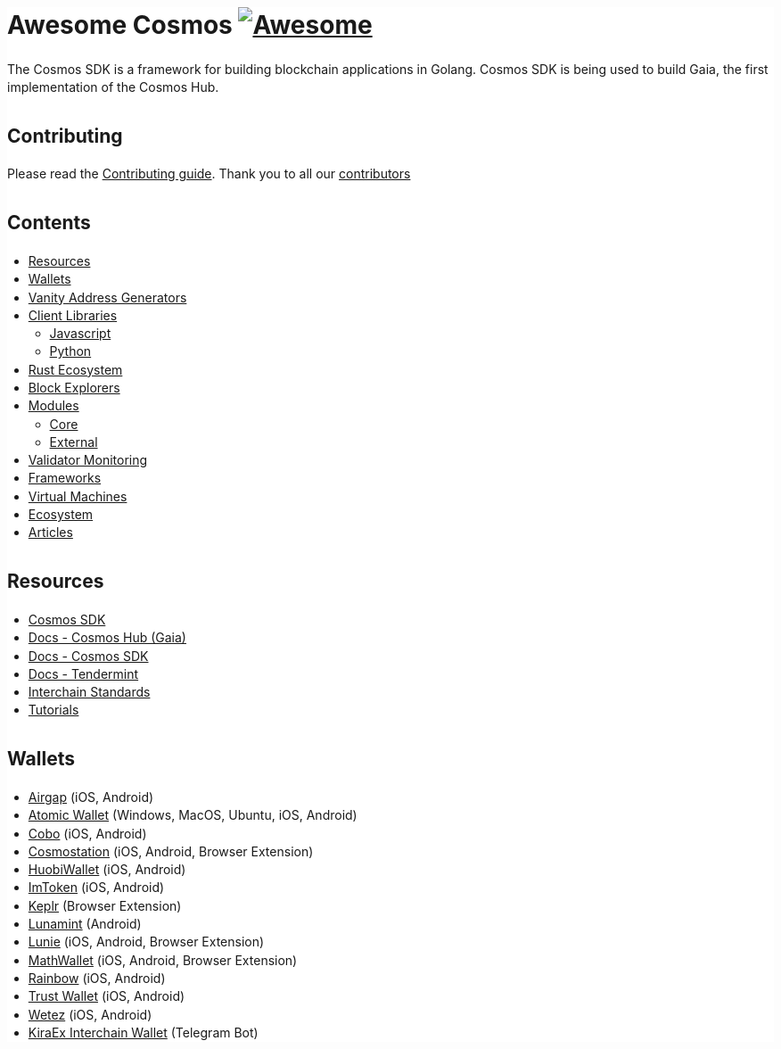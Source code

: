 # Awesome Cosmos [![Awesome](https://awesome.re/badge.svg)](https://awesome.re)

The Cosmos SDK is a framework for building blockchain applications in Golang. Cosmos SDK is being used to build Gaia, the first implementation of the Cosmos Hub.

## Contributing

Please read the [Contributing guide](./Contributing.md). Thank you to all our [contributors](https://github.com/cosmos/awesome/graphs/contributors)

## Contents

- [Resources](#resources)
- [Wallets](#wallets)
- [Vanity Address Generators](#vanity-address-generators)
- [Client Libraries](#client-libraries)
  - [Javascript](#javascript)
  - [Python](#python)
- [Rust Ecosystem](#rust-ecosystem)
- [Block Explorers](#block-explorers)
- [Modules](#modules)
  - [Core](#core)
  - [External](#external)
- [Validator Monitoring](#validator-monitoring)
- [Frameworks](#frameworks)
- [Virtual Machines](#virtual-machines)
- [Ecosystem](#ecosystem)
- [Articles](#articles)

## Resources

- [Cosmos SDK](https://github.com/cosmos/cosmos-sdk/)
- [Docs - Cosmos Hub (Gaia)](https://hub.cosmos.network/)
- [Docs - Cosmos SDK](https://docs.cosmos.network/)
- [Docs - Tendermint](https://docs.tendermint.com/)
- [Interchain Standards](https://github.com/cosmos/ics/)
- [Tutorials](https://tutorials.cosmos.network)

## Wallets

- [Airgap](https://airgap.it/) (iOS, Android)
- [Atomic Wallet](https://atomicwallet.io/) (Windows, MacOS, Ubuntu, iOS, Android)
- [Cobo](https://cobo.com/) (iOS, Android)
- [Cosmostation](https://www.cosmostation.io/) (iOS, Android, Browser Extension)
- [HuobiWallet](https://www.huobiwallet.com/) (iOS, Android)
- [ImToken](https://token.im/) (iOS, Android)
- [Keplr](https://wallet.keplr.app) (Browser Extension)
- [Lunamint](https://lunamint.com/) (Android)
- [Lunie](https://lunie.io/) (iOS, Android, Browser Extension)
- [MathWallet](https://www.mathwallet.org/en/) (iOS, Android, Browser Extension)
- [Rainbow](https://www.rainbow.one/) (iOS, Android)
- [Trust Wallet](https://trustwallet.com/) (iOS, Android)
- [Wetez](https://www.wetez.io/homepage) (iOS, Android)
- [KiraEx Interchain Wallet](https://t.me/InterchainWalletBot) (Telegram Bot)
